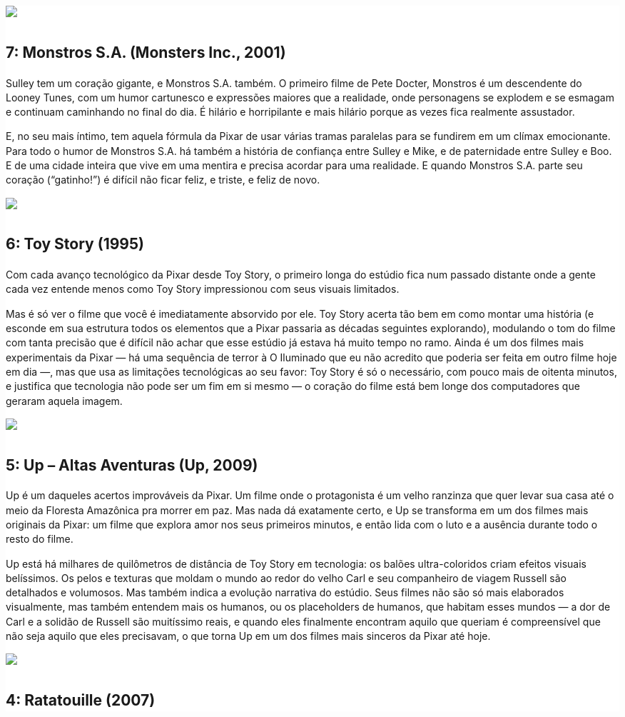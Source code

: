 ![](https://64.media.tumblr.com/009ab608dd116af29d5e444ab86e7745/51f81f172c46471f-fc/s540x810/5156d5dbd827449123436598221b59a4ec0caeda.png)

## 7: Monstros S.A. (Monsters Inc., 2001)

Sulley tem um coração gigante, e Monstros S.A. também. O primeiro filme de Pete Docter, Monstros é um descendente do Looney Tunes, com um humor cartunesco e expressões maiores que a realidade, onde personagens se explodem e se esmagam e continuam caminhando no final do dia. É hilário e horripilante e mais hilário porque as vezes fica realmente assustador.

E, no seu mais íntimo, tem aquela fórmula da Pixar de usar várias tramas paralelas para se fundirem em um clímax emocionante. Para todo o humor de Monstros S.A. há também a história de confiança entre Sulley e Mike, e de paternidade entre Sulley e Boo. E de uma cidade inteira que vive em uma mentira e precisa acordar para uma realidade. E quando Monstros S.A. parte seu coração (“gatinho!”) é difícil não ficar feliz, e triste, e feliz de novo.

![](https://64.media.tumblr.com/2966c336f83ff135b83ed117f7fd8495/51f81f172c46471f-73/s540x810/44952cda3c09c1bb1f9c99bd5a88c0a8c6093e1a.png)

## 6: Toy Story (1995)

Com cada avanço tecnológico da Pixar desde Toy Story, o primeiro longa do estúdio fica num passado distante onde a gente cada vez entende menos como Toy Story impressionou com seus visuais limitados.

Mas é só ver o filme que você é imediatamente absorvido por ele. Toy Story acerta tão bem em como montar uma história (e esconde em sua estrutura todos os elementos que a Pixar passaria as décadas seguintes explorando), modulando o tom do filme com tanta precisão que é difícil não achar que esse estúdio já estava há muito tempo no ramo. Ainda é um dos filmes mais experimentais da Pixar — há uma sequência de terror à O Iluminado que eu não acredito que poderia ser feita em outro filme hoje em dia —, mas que usa as limitações tecnológicas ao seu favor: Toy Story é só o necessário, com pouco mais de oitenta minutos, e justifica que tecnologia não pode ser um fim em si mesmo — o coração do filme está bem longe dos computadores que geraram aquela imagem.

![](https://64.media.tumblr.com/6cf56e43d6792b317f67bd7e27484900/51f81f172c46471f-fc/s540x810/9aec31d36af2a31f7eb82ffc1dab95a128a5fe9c.png)

## 5: Up – Altas Aventuras (Up, 2009)

Up é um daqueles acertos improváveis da Pixar. Um filme onde o protagonista é um velho ranzinza que quer levar sua casa até o meio da Floresta Amazônica pra morrer em paz. Mas nada dá exatamente certo, e Up se transforma em um dos filmes mais originais da Pixar: um filme que explora amor nos seus primeiros minutos, e então lida com o luto e a ausência durante todo o resto do filme.

Up está há milhares de quilômetros de distância de Toy Story em tecnologia: os balões ultra-coloridos criam efeitos visuais belíssimos. Os pelos e texturas que moldam o mundo ao redor do velho Carl e seu companheiro de viagem Russell são detalhados e volumosos. Mas também indica a evolução narrativa do estúdio. Seus filmes não são só mais elaborados visualmente, mas também entendem mais os humanos, ou os placeholders de humanos, que habitam esses mundos — a dor de Carl e a solidão de Russell são muitíssimo reais, e quando eles finalmente encontram aquilo que queriam é compreensível que não seja aquilo que eles precisavam, o que torna Up em um dos filmes mais sinceros da Pixar até hoje.

![](https://64.media.tumblr.com/2ad203bab16bd60c9745f652678cb867/51f81f172c46471f-2f/s540x810/542aa25563ec4f0076afa63af94c3468b0f80311.png)

## 4: Ratatouille (2007)
